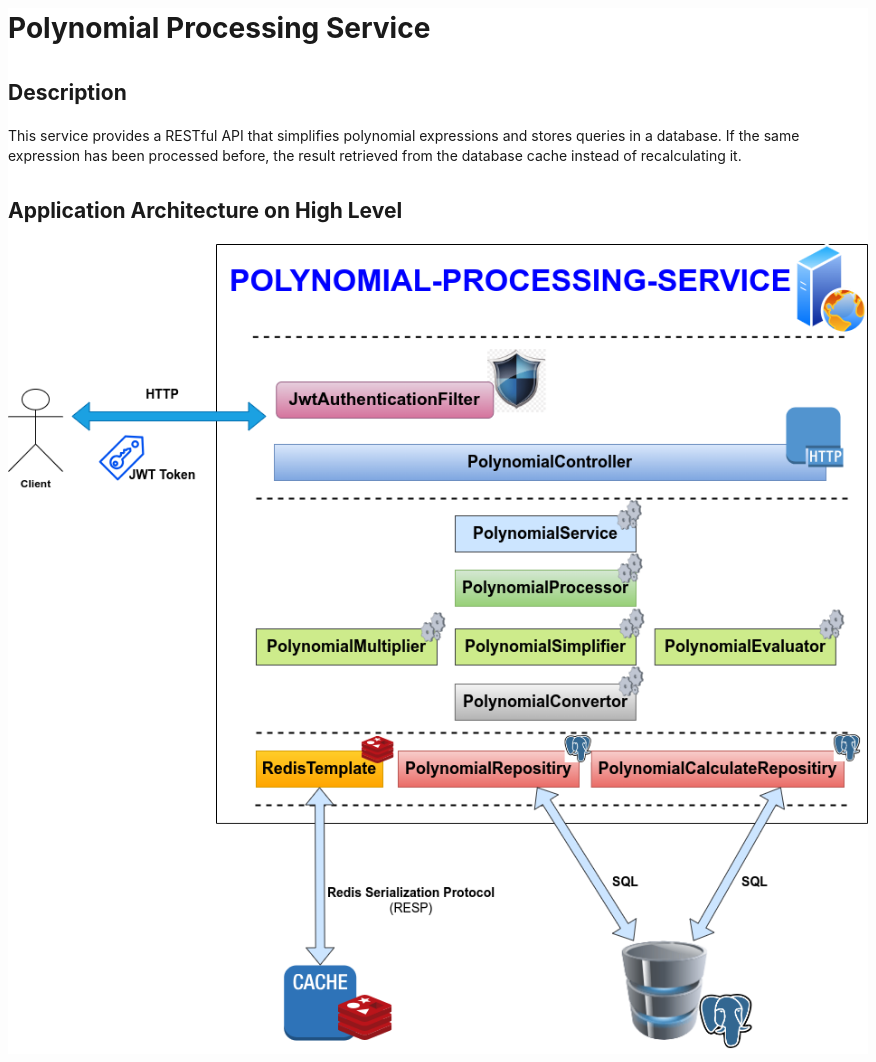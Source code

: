 # Polynomial Processing Service

## Description
This service provides a RESTful API that simplifies polynomial expressions and stores queries in a
database. If the same expression has been processed before, the result retrieved from
the database cache instead of recalculating it.

## Application Architecture on High Level
![Application architecture on high level](/src/main/resources/static/images/arch_pps.png)
